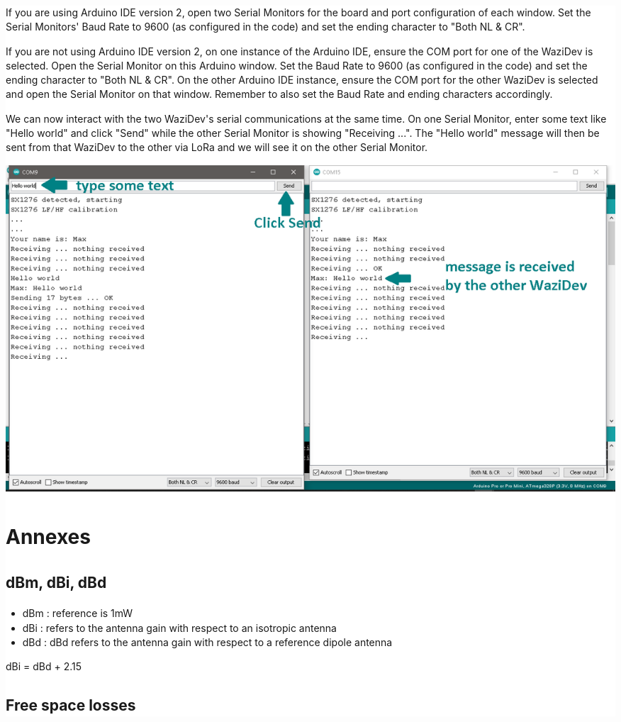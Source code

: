 If you are using Arduino IDE version 2, open two Serial Monitors for the board and port configuration of each window. Set the Serial Monitors' Baud Rate to 9600 (as configured in the code) and set the ending character to "Both NL & CR". 

If you are not using Arduino IDE version 2, on one instance of the Arduino IDE, ensure the COM port for one of the WaziDev is selected. Open the Serial Monitor on this Arduino window. Set the Baud Rate to 9600 (as configured in the code) and set the ending character to "Both NL & CR". On the other Arduino IDE instance, ensure the COM port for the other WaziDev is selected and open the Serial Monitor on that window. Remember to also set the Baud Rate and ending characters accordingly.

We can now interact with the two WaziDev's serial communications at the same time. On one Serial Monitor, enter some text like "Hello world" and click "Send" while the other Serial Monitor is showing "Receiving ...". The "Hello world" message will then be sent from that WaziDev to the other via LoRa and we will see it on the other Serial Monitor. 

![Chat using LoRa](./media/WaziDev_to%20WaziDev_LoRa_chat_screenshot_3.png)

Annexes
=======

dBm, dBi, dBd
-------------

- dBm : reference is 1mW
- dBi : refers to the antenna gain with respect to an isotropic antenna
- dBd : dBd refers to the antenna gain with respect to a reference dipole antenna

dBi = dBd + 2.15

Free space losses
----------------
